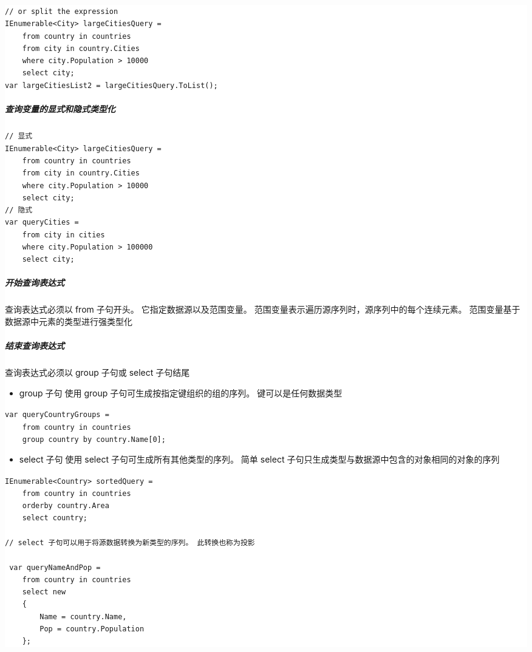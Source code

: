 ```
// or split the expression
IEnumerable<City> largeCitiesQuery =
    from country in countries
    from city in country.Cities
    where city.Population > 10000
    select city;
var largeCitiesList2 = largeCitiesQuery.ToList();
```

##### 查询变量的显式和隐式类型化

```
// 显式
IEnumerable<City> largeCitiesQuery =
    from country in countries
    from city in country.Cities
    where city.Population > 10000
    select city;
// 隐式
var queryCities =
    from city in cities
    where city.Population > 100000
    select city;
```

##### 开始查询表达式

查询表达式必须以 from 子句开头。 它指定数据源以及范围变量。 范围变量表示遍历源序列时，源序列中的每个连续元素。 范围变量基于数据源中元素的类型进行强类型化

##### 结束查询表达式

查询表达式必须以 group 子句或 select 子句结尾

+ group 子句
使用 group 子句可生成按指定键组织的组的序列。 键可以是任何数据类型

```
var queryCountryGroups =
    from country in countries
    group country by country.Name[0];
```

+ select 子句
使用 select 子句可生成所有其他类型的序列。 简单 select 子句只生成类型与数据源中包含的对象相同的对象的序列

```
IEnumerable<Country> sortedQuery =
    from country in countries
    orderby country.Area
    select country;

// select 子句可以用于将源数据转换为新类型的序列。 此转换也称为投影

 var queryNameAndPop =
    from country in countries
    select new
    {
        Name = country.Name,
        Pop = country.Population
    };
```

